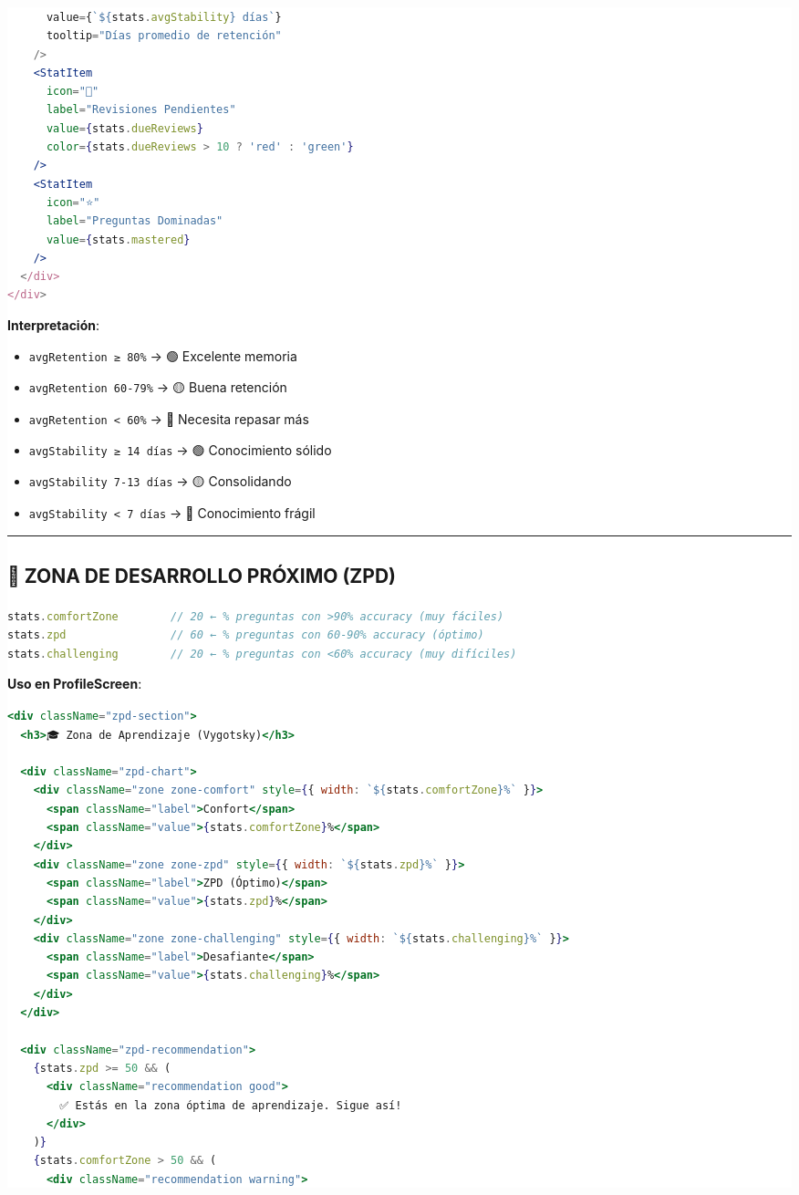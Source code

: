 ```jsx
      value={`${stats.avgStability} días`} 
      tooltip="Días promedio de retención"
    />
    <StatItem 
      icon="📌" 
      label="Revisiones Pendientes" 
      value={stats.dueReviews} 
      color={stats.dueReviews > 10 ? 'red' : 'green'}
    />
    <StatItem 
      icon="⭐" 
      label="Preguntas Dominadas" 
      value={stats.mastered} 
    />
  </div>
</div>
```

**Interpretación**:
- `avgRetention ≥ 80%` → 🟢 Excelente memoria
- `avgRetention 60-79%` → 🟡 Buena retención
- `avgRetention < 60%` → 🔴 Necesita repasar más

- `avgStability ≥ 14 días` → 🟢 Conocimiento sólido
- `avgStability 7-13 días` → 🟡 Consolidando
- `avgStability < 7 días` → 🔴 Conocimiento frágil

---

## 🎯 ZONA DE DESARROLLO PRÓXIMO (ZPD)

```javascript
stats.comfortZone        // 20 ← % preguntas con >90% accuracy (muy fáciles)
stats.zpd                // 60 ← % preguntas con 60-90% accuracy (óptimo)
stats.challenging        // 20 ← % preguntas con <60% accuracy (muy difíciles)
```

**Uso en ProfileScreen**:
```jsx
<div className="zpd-section">
  <h3>🎓 Zona de Aprendizaje (Vygotsky)</h3>
  
  <div className="zpd-chart">
    <div className="zone zone-comfort" style={{ width: `${stats.comfortZone}%` }}>
      <span className="label">Confort</span>
      <span className="value">{stats.comfortZone}%</span>
    </div>
    <div className="zone zone-zpd" style={{ width: `${stats.zpd}%` }}>
      <span className="label">ZPD (Óptimo)</span>
      <span className="value">{stats.zpd}%</span>
    </div>
    <div className="zone zone-challenging" style={{ width: `${stats.challenging}%` }}>
      <span className="label">Desafiante</span>
      <span className="value">{stats.challenging}%</span>
    </div>
  </div>
  
  <div className="zpd-recommendation">
    {stats.zpd >= 50 && (
      <div className="recommendation good">
        ✅ Estás en la zona óptima de aprendizaje. Sigue así!
      </div>
    )}
    {stats.comfortZone > 50 && (
      <div className="recommendation warning">
```